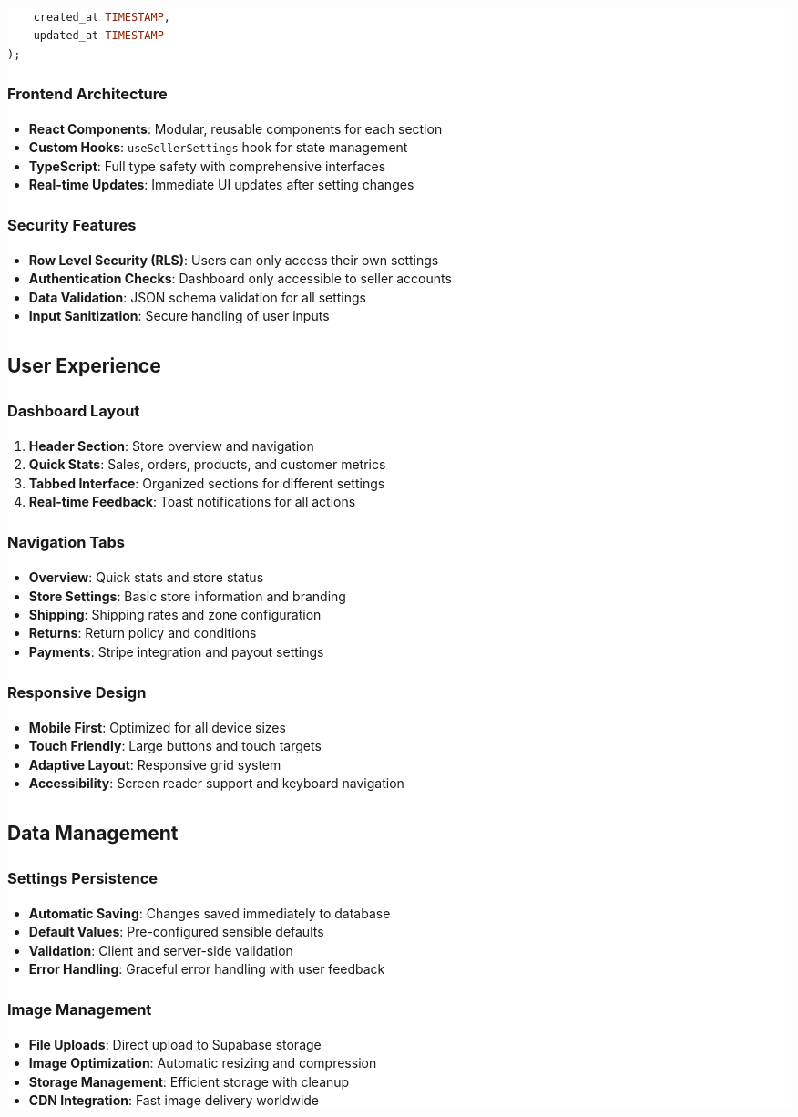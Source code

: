 ```sql
    created_at TIMESTAMP,
    updated_at TIMESTAMP
);
```

### Frontend Architecture
- **React Components**: Modular, reusable components for each section
- **Custom Hooks**: `useSellerSettings` hook for state management
- **TypeScript**: Full type safety with comprehensive interfaces
- **Real-time Updates**: Immediate UI updates after setting changes

### Security Features
- **Row Level Security (RLS)**: Users can only access their own settings
- **Authentication Checks**: Dashboard only accessible to seller accounts
- **Data Validation**: JSON schema validation for all settings
- **Input Sanitization**: Secure handling of user inputs

## User Experience

### Dashboard Layout
1. **Header Section**: Store overview and navigation
2. **Quick Stats**: Sales, orders, products, and customer metrics
3. **Tabbed Interface**: Organized sections for different settings
4. **Real-time Feedback**: Toast notifications for all actions

### Navigation Tabs
- **Overview**: Quick stats and store status
- **Store Settings**: Basic store information and branding
- **Shipping**: Shipping rates and zone configuration
- **Returns**: Return policy and conditions
- **Payments**: Stripe integration and payout settings

### Responsive Design
- **Mobile First**: Optimized for all device sizes
- **Touch Friendly**: Large buttons and touch targets
- **Adaptive Layout**: Responsive grid system
- **Accessibility**: Screen reader support and keyboard navigation

## Data Management

### Settings Persistence
- **Automatic Saving**: Changes saved immediately to database
- **Default Values**: Pre-configured sensible defaults
- **Validation**: Client and server-side validation
- **Error Handling**: Graceful error handling with user feedback

### Image Management
- **File Uploads**: Direct upload to Supabase storage
- **Image Optimization**: Automatic resizing and compression
- **Storage Management**: Efficient storage with cleanup
- **CDN Integration**: Fast image delivery worldwide
